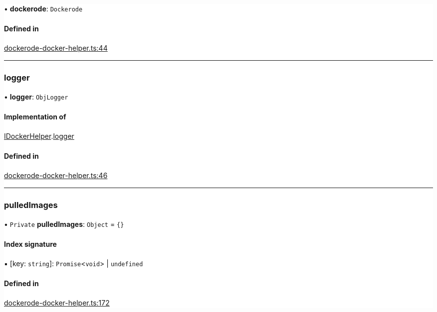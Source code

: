 • **dockerode**: `Dockerode`

#### Defined in

[dockerode-docker-helper.ts:44](https://github.com/scramjetorg/transform-hub/blob/HEAD/packages/adapters/src/dockerode-docker-helper.ts#L44)

___

### logger

• **logger**: `ObjLogger`

#### Implementation of

[IDockerHelper](../interfaces/idockerhelper.md).[logger](../interfaces/idockerhelper.md#logger)

#### Defined in

[dockerode-docker-helper.ts:46](https://github.com/scramjetorg/transform-hub/blob/HEAD/packages/adapters/src/dockerode-docker-helper.ts#L46)

___

### pulledImages

• `Private` **pulledImages**: `Object` = `{}`

#### Index signature

▪ [key: `string`]: `Promise`<`void`\> \| `undefined`

#### Defined in

[dockerode-docker-helper.ts:172](https://github.com/scramjetorg/transform-hub/blob/HEAD/packages/adapters/src/dockerode-docker-helper.ts#L172)

